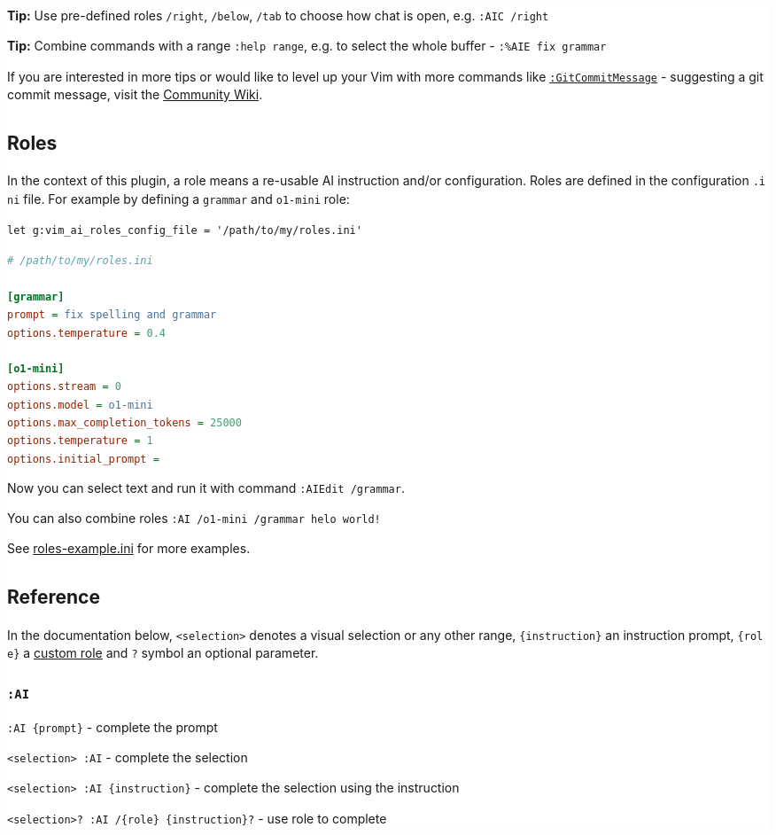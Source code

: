 **Tip:** Use pre-defined roles `/right`, `/below`, `/tab` to choose how chat is open, e.g. `:AIC /right`

**Tip:** Combine commands with a range `:help range`, e.g. to select the whole buffer - `:%AIE fix grammar`

If you are interested in more tips or would like to level up your Vim with more commands like [`:GitCommitMessage`](https://github.com/madox2/vim-ai/wiki/Custom-commands#suggest-a-git-commit-message) - suggesting a git commit message, visit the [Community Wiki](https://github.com/madox2/vim-ai/wiki).

## Roles

In the context of this plugin, a role means a re-usable AI instruction and/or configuration. Roles are defined in the configuration `.ini` file. For example by defining a `grammar` and `o1-mini` role:

```vim
let g:vim_ai_roles_config_file = '/path/to/my/roles.ini'
```

```ini
# /path/to/my/roles.ini

[grammar]
prompt = fix spelling and grammar
options.temperature = 0.4

[o1-mini]
options.stream = 0
options.model = o1-mini
options.max_completion_tokens = 25000
options.temperature = 1
options.initial_prompt =
```

Now you can select text and run it with command `:AIEdit /grammar`.

You can also combine roles `:AI /o1-mini /grammar helo world!`

See [roles-example.ini](./roles-example.ini) for more examples.

## Reference

In the documentation below,  `<selection>` denotes a visual selection or any other range, `{instruction}` an instruction prompt, `{role}` a [custom role](#roles) and `?` symbol an optional parameter.

### `:AI`

`:AI {prompt}` - complete the prompt

`<selection> :AI` - complete the selection

`<selection> :AI {instruction}` - complete the selection using the instruction

`<selection>? :AI /{role} {instruction}?` - use role to complete
